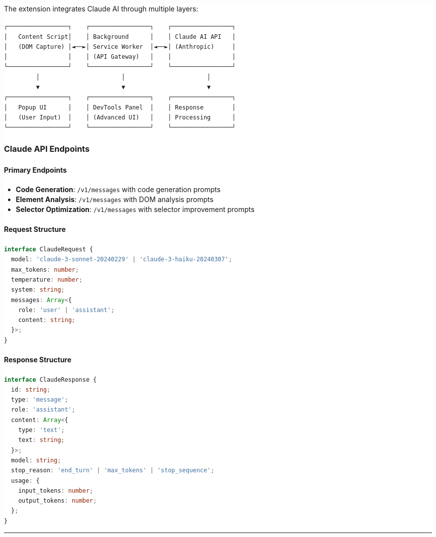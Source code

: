 The extension integrates Claude AI through multiple layers:

```
┌─────────────────┐    ┌─────────────────┐    ┌─────────────────┐
│   Content Script│    │ Background      │    │ Claude AI API   │
│   (DOM Capture) │◄──►│ Service Worker  │◄──►│ (Anthropic)     │
│                 │    │ (API Gateway)   │    │                 │
└─────────────────┘    └─────────────────┘    └─────────────────┘
         │                       │                       │
         ▼                       ▼                       ▼
┌─────────────────┐    ┌─────────────────┐    ┌─────────────────┐
│   Popup UI      │    │ DevTools Panel  │    │ Response        │
│   (User Input)  │    │ (Advanced UI)   │    │ Processing      │
└─────────────────┘    └─────────────────┘    └─────────────────┘
```

### Claude API Endpoints

#### Primary Endpoints
- **Code Generation**: `/v1/messages` with code generation prompts
- **Element Analysis**: `/v1/messages` with DOM analysis prompts
- **Selector Optimization**: `/v1/messages` with selector improvement prompts

#### Request Structure
```typescript
interface ClaudeRequest {
  model: 'claude-3-sonnet-20240229' | 'claude-3-haiku-20240307';
  max_tokens: number;
  temperature: number;
  system: string;
  messages: Array<{
    role: 'user' | 'assistant';
    content: string;
  }>;
}
```

#### Response Structure
```typescript
interface ClaudeResponse {
  id: string;
  type: 'message';
  role: 'assistant';
  content: Array<{
    type: 'text';
    text: string;
  }>;
  model: string;
  stop_reason: 'end_turn' | 'max_tokens' | 'stop_sequence';
  usage: {
    input_tokens: number;
    output_tokens: number;
  };
}
```

---